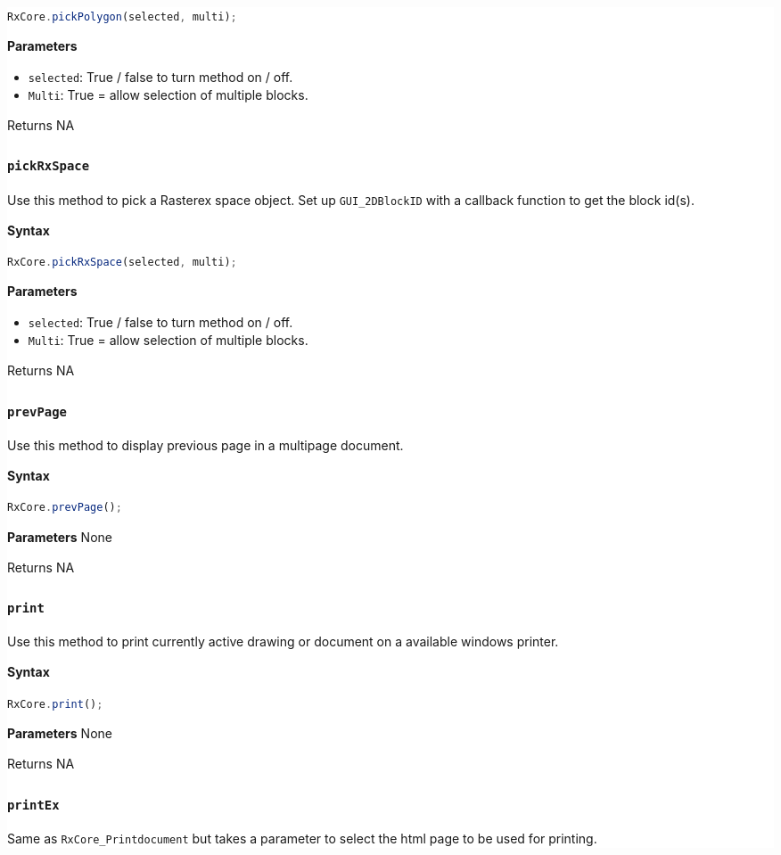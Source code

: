 ```javascript
RxCore.pickPolygon(selected, multi);
```

**Parameters**

-   `selected`: True / false to turn method on / off.
-   `Multi`: True = allow selection of multiple blocks.

Returns NA

### `pickRxSpace`

Use this method to pick a Rasterex space object. Set up `GUI_2DBlockID` with a callback function to get the block id(s).

**Syntax**

```javascript
RxCore.pickRxSpace(selected, multi);
```

**Parameters**

-   `selected`: True / false to turn method on / off.
-   `Multi`: True = allow selection of multiple blocks.

Returns NA

### `prevPage`

Use this method to display previous page in a multipage document.

**Syntax**

```javascript
RxCore.prevPage();
```

**Parameters** None

Returns NA

### `print`

Use this method to print currently active drawing or document on a available windows printer.

**Syntax**

```javascript
RxCore.print();
```

**Parameters** None

Returns NA

### `printEx`

Same as `RxCore_Printdocument` but takes a parameter to select the html page to be used for printing.
